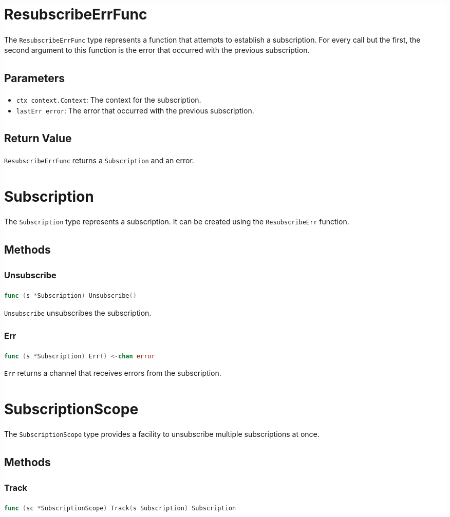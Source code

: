 # ResubscribeErrFunc

The `ResubscribeErrFunc` type represents a function that attempts to establish a subscription. For every call but the first, the second argument to this function is the error that occurred with the previous subscription.

## Parameters

- `ctx context.Context`: The context for the subscription.
- `lastErr error`: The error that occurred with the previous subscription.

## Return Value

`ResubscribeErrFunc` returns a `Subscription` and an error.

# Subscription

The `Subscription` type represents a subscription. It can be created using the `ResubscribeErr` function.

## Methods

### Unsubscribe

```go
func (s *Subscription) Unsubscribe()
```

`Unsubscribe` unsubscribes the subscription.

### Err

```go
func (s *Subscription) Err() <-chan error
```

`Err` returns a channel that receives errors from the subscription.

# SubscriptionScope

The `SubscriptionScope` type provides a facility to unsubscribe multiple subscriptions at once.

## Methods

### Track

```go
func (sc *SubscriptionScope) Track(s Subscription) Subscription
```
